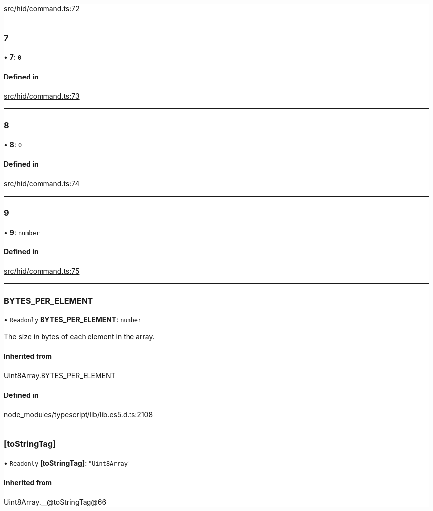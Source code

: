 [src/hid/command.ts:72](https://github.com/nsfm/dualsense-ts/blob/ab67fa7/src/hid/command.ts#L72)

___

### 7

• **7**: ``0``

#### Defined in

[src/hid/command.ts:73](https://github.com/nsfm/dualsense-ts/blob/ab67fa7/src/hid/command.ts#L73)

___

### 8

• **8**: ``0``

#### Defined in

[src/hid/command.ts:74](https://github.com/nsfm/dualsense-ts/blob/ab67fa7/src/hid/command.ts#L74)

___

### 9

• **9**: `number`

#### Defined in

[src/hid/command.ts:75](https://github.com/nsfm/dualsense-ts/blob/ab67fa7/src/hid/command.ts#L75)

___

### BYTES\_PER\_ELEMENT

• `Readonly` **BYTES\_PER\_ELEMENT**: `number`

The size in bytes of each element in the array.

#### Inherited from

Uint8Array.BYTES\_PER\_ELEMENT

#### Defined in

node_modules/typescript/lib/lib.es5.d.ts:2108

___

### [toStringTag]

• `Readonly` **[toStringTag]**: ``"Uint8Array"``

#### Inherited from

Uint8Array.\_\_@toStringTag@66
